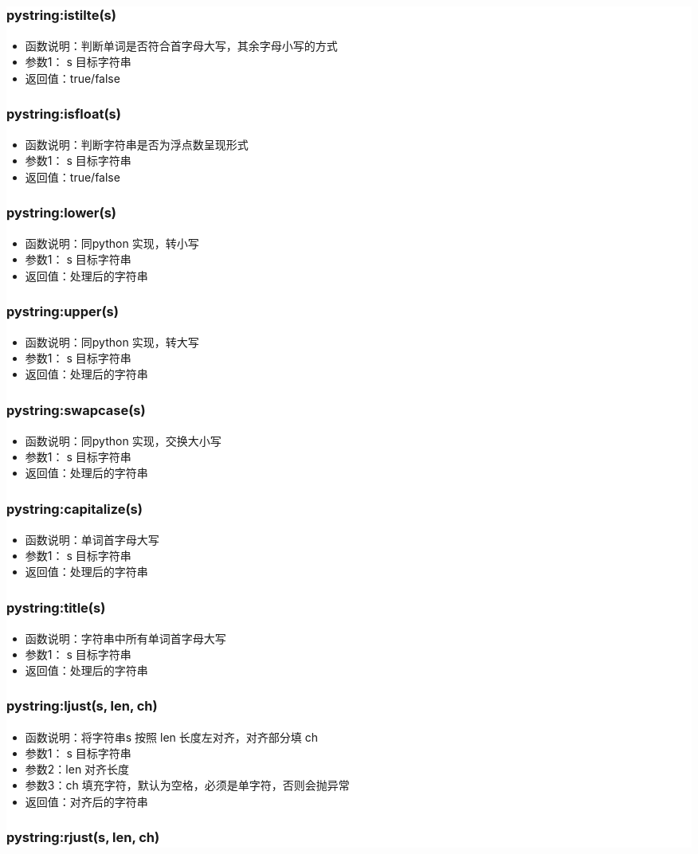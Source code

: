 
### pystring:istilte(s)

* 函数说明：判断单词是否符合首字母大写，其余字母小写的方式
* 参数1： s 目标字符串
* 返回值：true/false

### pystring:isfloat(s)

* 函数说明：判断字符串是否为浮点数呈现形式
* 参数1： s 目标字符串
* 返回值：true/false

### pystring:lower(s)

* 函数说明：同python 实现，转小写
* 参数1： s 目标字符串
* 返回值：处理后的字符串

### pystring:upper(s)

* 函数说明：同python 实现，转大写
* 参数1： s 目标字符串
* 返回值：处理后的字符串

### pystring:swapcase(s)

* 函数说明：同python 实现，交换大小写
* 参数1： s 目标字符串
* 返回值：处理后的字符串

### pystring:capitalize(s)

* 函数说明：单词首字母大写
* 参数1： s 目标字符串
* 返回值：处理后的字符串

### pystring:title(s)

* 函数说明：字符串中所有单词首字母大写
* 参数1： s 目标字符串
* 返回值：处理后的字符串

### pystring:ljust(s, len, ch)

* 函数说明：将字符串s 按照 len 长度左对齐，对齐部分填 ch
* 参数1： s 目标字符串
* 参数2：len 对齐长度
* 参数3：ch 填充字符，默认为空格，必须是单字符，否则会抛异常
* 返回值：对齐后的字符串


### pystring:rjust(s, len, ch)
